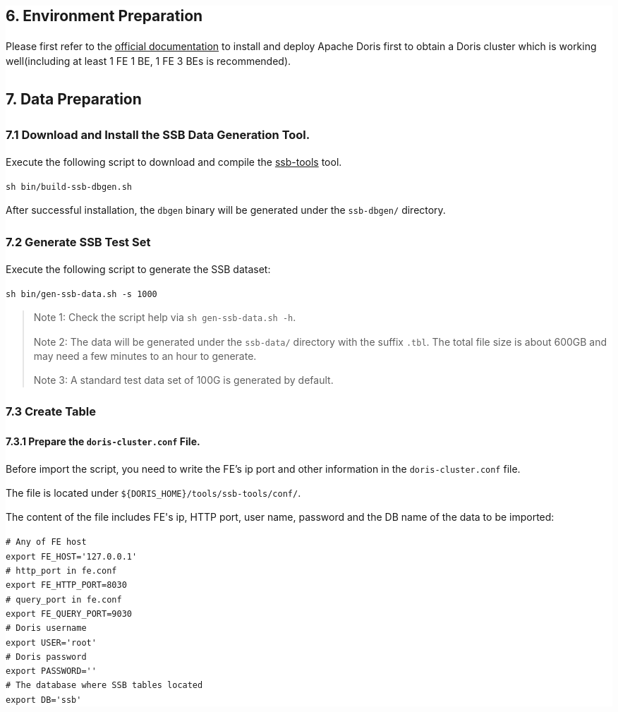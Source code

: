 ## 6. Environment Preparation

Please first refer to the [official documentation](../install/deploy-manually/storage-compute-decoupled-deploy-manually) to install and deploy Apache Doris first to obtain a Doris cluster which is working well(including at least 1 FE 1 BE, 1 FE 3 BEs is recommended).

## 7. Data Preparation

### 7.1 Download and Install the SSB Data Generation Tool.

Execute the following script to download and compile the [ssb-tools](https://github.com/apache/doris/tree/master/tools/ssb-tools) tool.

```shell
sh bin/build-ssb-dbgen.sh
```

After successful installation, the `dbgen` binary will be generated under the `ssb-dbgen/` directory.

### 7.2 Generate SSB Test Set

Execute the following script to generate the SSB dataset:

```shell
sh bin/gen-ssb-data.sh -s 1000
```

> Note 1: Check the script help via `sh gen-ssb-data.sh -h`.
>
> Note 2: The data will be generated under the `ssb-data/` directory with the suffix `.tbl`. The total file size is about 600GB and may need a few minutes to an hour to generate.
>
> Note 3: A standard test data set of 100G is generated by default.

### 7.3 Create Table

#### 7.3.1 Prepare the `doris-cluster.conf` File.

Before import the script, you need to write the FE’s ip port and other information in the `doris-cluster.conf` file.

The file is located under `${DORIS_HOME}/tools/ssb-tools/conf/`.

The content of the file includes FE's ip, HTTP port, user name, password and the DB name of the data to be imported:

```shell
# Any of FE host
export FE_HOST='127.0.0.1'
# http_port in fe.conf
export FE_HTTP_PORT=8030
# query_port in fe.conf
export FE_QUERY_PORT=9030
# Doris username
export USER='root'
# Doris password
export PASSWORD=''
# The database where SSB tables located
export DB='ssb'
```
